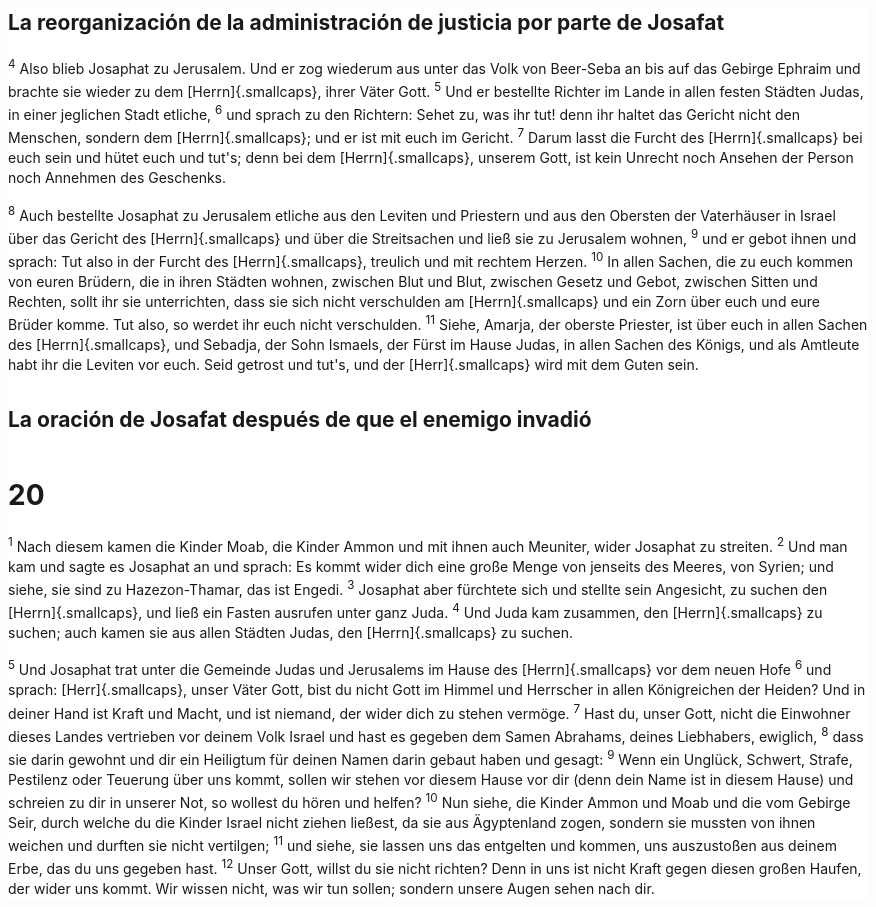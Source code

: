 ## La reorganización de la administración de justicia por parte de Josafat
<sup class='bibleverse'>4</sup> Also blieb Josaphat zu Jerusalem. Und er zog wiederum aus unter das Volk von Beer-Seba an bis auf das Gebirge Ephraim und brachte sie wieder zu dem [Herrn]{.smallcaps}, ihrer Väter Gott. <sup class='bibleverse'>5</sup> Und er bestellte Richter im Lande in allen festen Städten Judas, in einer jeglichen Stadt etliche, <sup class='bibleverse'>6</sup> und sprach zu den Richtern: Sehet zu, was ihr tut! denn ihr haltet das Gericht nicht den Menschen, sondern dem [Herrn]{.smallcaps}; und er ist mit euch im Gericht. <sup class='bibleverse'>7</sup> Darum lasst die Furcht des [Herrn]{.smallcaps} bei euch sein und hütet euch und tut's; denn bei dem [Herrn]{.smallcaps}, unserem Gott, ist kein Unrecht noch Ansehen der Person noch Annehmen des Geschenks. 

<sup class='bibleverse'>8</sup> Auch bestellte Josaphat zu Jerusalem etliche aus den Leviten und Priestern und aus den Obersten der Vaterhäuser in Israel über das Gericht des [Herrn]{.smallcaps} und über die Streitsachen und ließ sie zu Jerusalem wohnen, <sup class='bibleverse'>9</sup> und er gebot ihnen und sprach: Tut also in der Furcht des [Herrn]{.smallcaps}, treulich und mit rechtem Herzen. <sup class='bibleverse'>10</sup> In allen Sachen, die zu euch kommen von euren Brüdern, die in ihren Städten wohnen, zwischen Blut und Blut, zwischen Gesetz und Gebot, zwischen Sitten und Rechten, sollt ihr sie unterrichten, dass sie sich nicht verschulden am [Herrn]{.smallcaps} und ein Zorn über euch und eure Brüder komme. Tut also, so werdet ihr euch nicht verschulden. <sup class='bibleverse'>11</sup> Siehe, Amarja, der oberste Priester, ist über euch in allen Sachen des [Herrn]{.smallcaps}, und Sebadja, der Sohn Ismaels, der Fürst im Hause Judas, in allen Sachen des Königs, und als Amtleute habt ihr die Leviten vor euch. Seid getrost und tut's, und der [Herr]{.smallcaps} wird mit dem Guten sein.

## La oración de Josafat después de que el enemigo invadió
# 20
<sup class='bibleverse'>1</sup> Nach diesem kamen die Kinder Moab, die Kinder Ammon und mit ihnen auch Meuniter, wider Josaphat zu streiten. <sup class='bibleverse'>2</sup> Und man kam und sagte es Josaphat an und sprach: Es kommt wider dich eine große Menge von jenseits des Meeres, von Syrien; und siehe, sie sind zu Hazezon-Thamar, das ist Engedi. <sup class='bibleverse'>3</sup> Josaphat aber fürchtete sich und stellte sein Angesicht, zu suchen den [Herrn]{.smallcaps}, und ließ ein Fasten ausrufen unter ganz Juda. <sup class='bibleverse'>4</sup> Und Juda kam zusammen, den [Herrn]{.smallcaps} zu suchen; auch kamen sie aus allen Städten Judas, den [Herrn]{.smallcaps} zu suchen. 

<sup class='bibleverse'>5</sup> Und Josaphat trat unter die Gemeinde Judas und Jerusalems im Hause des [Herrn]{.smallcaps} vor dem neuen Hofe <sup class='bibleverse'>6</sup> und sprach: [Herr]{.smallcaps}, unser Väter Gott, bist du nicht Gott im Himmel und Herrscher in allen Königreichen der Heiden? Und in deiner Hand ist Kraft und Macht, und ist niemand, der wider dich zu stehen vermöge. <sup class='bibleverse'>7</sup> Hast du, unser Gott, nicht die Einwohner dieses Landes vertrieben vor deinem Volk Israel und hast es gegeben dem Samen Abrahams, deines Liebhabers, ewiglich, <sup class='bibleverse'>8</sup> dass sie darin gewohnt und dir ein Heiligtum für deinen Namen darin gebaut haben und gesagt: <sup class='bibleverse'>9</sup> Wenn ein Unglück, Schwert, Strafe, Pestilenz oder Teuerung über uns kommt, sollen wir stehen vor diesem Hause vor dir (denn dein Name ist in diesem Hause) und schreien zu dir in unserer Not, so wollest du hören und helfen? <sup class='bibleverse'>10</sup> Nun siehe, die Kinder Ammon und Moab und die vom Gebirge Seir, durch welche du die Kinder Israel nicht ziehen ließest, da sie aus Ägyptenland zogen, sondern sie mussten von ihnen weichen und durften sie nicht vertilgen; <sup class='bibleverse'>11</sup> und siehe, sie lassen uns das entgelten und kommen, uns auszustoßen aus deinem Erbe, das du uns gegeben hast. <sup class='bibleverse'>12</sup> Unser Gott, willst du sie nicht richten? Denn in uns ist nicht Kraft gegen diesen großen Haufen, der wider uns kommt. Wir wissen nicht, was wir tun sollen; sondern unsere Augen sehen nach dir. 
